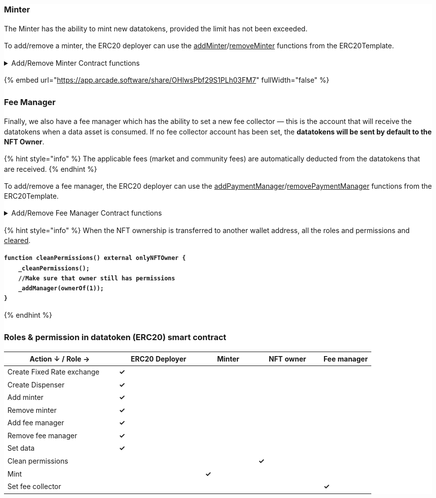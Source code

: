 
### Minter

The Minter has the ability to mint new datatokens, provided the limit has not been exceeded.

To add/remove a minter, the ERC20 deployer can use the [addMinter](https://github.com/oceanprotocol/contracts/blob/9e29194d910f28a4f0ef17ce6dc8a70741f63309/contracts/templates/ERC20Template.sol#L617)/[removeMinter](https://github.com/oceanprotocol/contracts/blob/9e29194d910f28a4f0ef17ce6dc8a70741f63309/contracts/templates/ERC20Template.sol#L628) functions from the ERC20Template.

<details><summary>Add/Remove Minter Contract functions</summary></details>

{% embed url="https://app.arcade.software/share/OHlwsPbf29S1PLh03FM7" fullWidth="false" %}

### Fee Manager

Finally, we also have a fee manager which has the ability to set a new fee collector — this is the account that will receive the datatokens when a data asset is consumed. If no fee collector account has been set, the **datatokens will be sent by default to the NFT Owner**.

{% hint style="info" %}
The applicable fees (market and community fees) are automatically deducted from the datatokens that are received.
{% endhint %}

To add/remove a fee manager, the ERC20 deployer can use the [addPaymentManager](https://github.com/oceanprotocol/contracts/blob/9e29194d910f28a4f0ef17ce6dc8a70741f63309/contracts/templates/ERC20Template.sol#L639)/[removePaymentManager](https://github.com/oceanprotocol/contracts/blob/9e29194d910f28a4f0ef17ce6dc8a70741f63309/contracts/templates/ERC20Template.sol#L653) functions from the ERC20Template.

<details><summary>Add/Remove Fee Manager Contract functions</summary></details>

{% hint style="info" %}
When the NFT ownership is transferred to another wallet address, all the roles and permissions and [cleared](https://github.com/oceanprotocol/contracts/blob/9e29194d910f28a4f0ef17ce6dc8a70741f63309/contracts/templates/ERC721Template.sol#L511).

<pre class="language-solidity"><code class="lang-solidity"><strong>function cleanPermissions() external onlyNFTOwner {
</strong><strong>    _cleanPermissions();
</strong><strong>    //Make sure that owner still has permissions
</strong><strong>    _addManager(ownerOf(1));
</strong><strong>}   
</strong></code></pre>
{% endhint %}

### Roles & permission in datatoken (ERC20) smart contract

<table><thead><tr><th width="210">Action ↓ / Role →</th><th width="159">ERC20 Deployer</th><th width="93">Minter</th><th width="117">NFT owner</th><th>Fee manager</th></tr></thead><tbody><tr><td>Create Fixed Rate exchange</td><td><strong>✓</strong></td><td></td><td></td><td></td></tr><tr><td>Create Dispenser</td><td><strong>✓</strong></td><td></td><td></td><td></td></tr><tr><td>Add minter</td><td><strong>✓</strong></td><td></td><td></td><td></td></tr><tr><td>Remove minter</td><td><strong>✓</strong></td><td></td><td></td><td></td></tr><tr><td>Add fee manager</td><td><strong>✓</strong></td><td></td><td></td><td></td></tr><tr><td>Remove fee manager</td><td><strong>✓</strong></td><td></td><td></td><td></td></tr><tr><td>Set data</td><td><strong>✓</strong></td><td></td><td></td><td></td></tr><tr><td>Clean permissions</td><td></td><td></td><td><strong>✓</strong></td><td></td></tr><tr><td>Mint</td><td></td><td><strong>✓</strong></td><td></td><td></td></tr><tr><td>Set fee collector</td><td></td><td></td><td></td><td><strong>✓</strong></td></tr></tbody></table>
